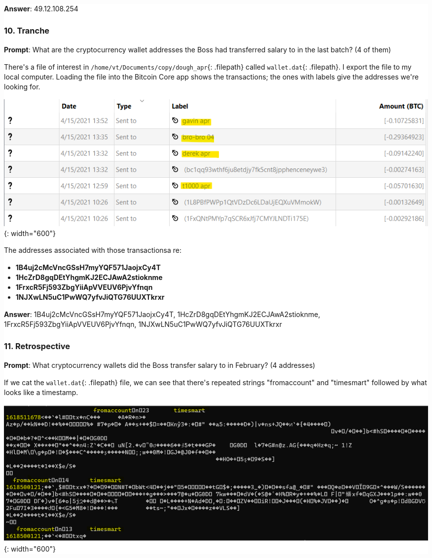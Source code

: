 **Answer**: 49.12.108.254

### 10. Tranche

**Prompt**: What are the cryptocurrency wallet addresses the Boss had transferred salary to in the last batch? (4 of them)

There's a file of interest in `/home/vt/Documents/copy/dough_apr`{: .filepath} called `wallet.dat`{: .filepath}. I export the file to my local computer. Loading the file into the Bitcoin Core app shows the transactions; the ones with labels give the addresses we're looking for.

![Bitcoin Addresses](/assets/img/2023-07-02/10_1.png){: width="600"}

The addresses associated with those transactionsa re:

- **1B4uj2cMcVncGSsH7myYQF571JaojxCy4T**
- **1HcZrD8gqDEtYhgmKJ2ECJAwA2stioknme**
- **1FrxcR5Fj593ZbgYiiApVVEUV6PjvYfnqn**
- **1NJXwLN5uC1PwWQ7yfvJiQTG76UUXTkrxr**

**Answer**: 1B4uj2cMcVncGSsH7myYQF571JaojxCy4T, 1HcZrD8gqDEtYhgmKJ2ECJAwA2stioknme, 1FrxcR5Fj593ZbgYiiApVVEUV6PjvYfnqn, 1NJXwLN5uC1PwWQ7yfvJiQTG76UUXTkrxr

### 11. Retrospective

**Prompt**: What cryptocurrency wallets did the Boss transfer salary to in February? (4 addresses)

If we cat the `wallet.dat`{: .filepath} file, we can see that there's repeated strings "fromaccount" and "timesmart" followed by what looks like a timestamp.

![Wallet.dat](/assets/img/2023-07-02/11_1.png){: width="600"}
